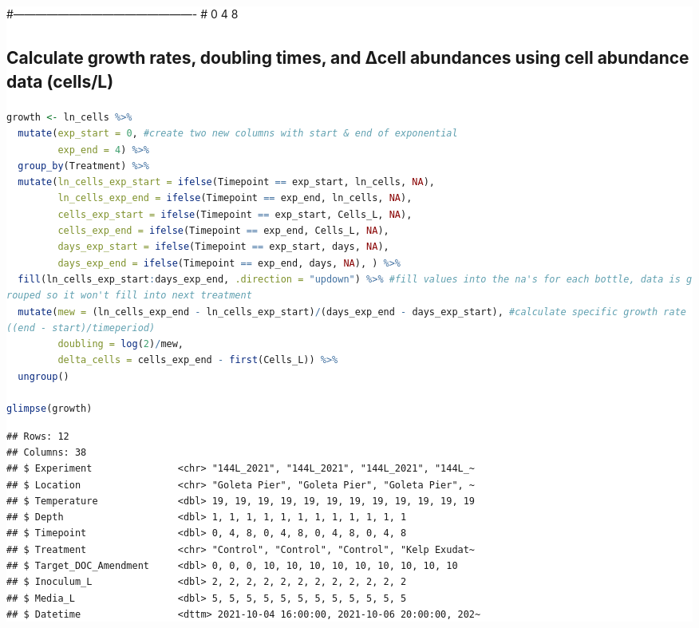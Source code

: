 #————————————————- # 0 4 8

## Calculate growth rates, doubling times, and ∆cell abundances using cell abundance data (cells/L)

``` r
growth <- ln_cells %>% 
  mutate(exp_start = 0, #create two new columns with start & end of exponential
         exp_end = 4) %>% 
  group_by(Treatment) %>% 
  mutate(ln_cells_exp_start = ifelse(Timepoint == exp_start, ln_cells, NA), 
         ln_cells_exp_end = ifelse(Timepoint == exp_end, ln_cells, NA), 
         cells_exp_start = ifelse(Timepoint == exp_start, Cells_L, NA), 
         cells_exp_end = ifelse(Timepoint == exp_end, Cells_L, NA), 
         days_exp_start = ifelse(Timepoint == exp_start, days, NA), 
         days_exp_end = ifelse(Timepoint == exp_end, days, NA), ) %>% 
  fill(ln_cells_exp_start:days_exp_end, .direction = "updown") %>% #fill values into the na's for each bottle, data is grouped so it won't fill into next treatment
  mutate(mew = (ln_cells_exp_end - ln_cells_exp_start)/(days_exp_end - days_exp_start), #calculate specific growth rate ((end - start)/timeperiod)
         doubling = log(2)/mew,
         delta_cells = cells_exp_end - first(Cells_L)) %>% 
  ungroup()

glimpse(growth)
```

    ## Rows: 12
    ## Columns: 38
    ## $ Experiment               <chr> "144L_2021", "144L_2021", "144L_2021", "144L_~
    ## $ Location                 <chr> "Goleta Pier", "Goleta Pier", "Goleta Pier", ~
    ## $ Temperature              <dbl> 19, 19, 19, 19, 19, 19, 19, 19, 19, 19, 19, 19
    ## $ Depth                    <dbl> 1, 1, 1, 1, 1, 1, 1, 1, 1, 1, 1, 1
    ## $ Timepoint                <dbl> 0, 4, 8, 0, 4, 8, 0, 4, 8, 0, 4, 8
    ## $ Treatment                <chr> "Control", "Control", "Control", "Kelp Exudat~
    ## $ Target_DOC_Amendment     <dbl> 0, 0, 0, 10, 10, 10, 10, 10, 10, 10, 10, 10
    ## $ Inoculum_L               <dbl> 2, 2, 2, 2, 2, 2, 2, 2, 2, 2, 2, 2
    ## $ Media_L                  <dbl> 5, 5, 5, 5, 5, 5, 5, 5, 5, 5, 5, 5
    ## $ Datetime                 <dttm> 2021-10-04 16:00:00, 2021-10-06 20:00:00, 202~